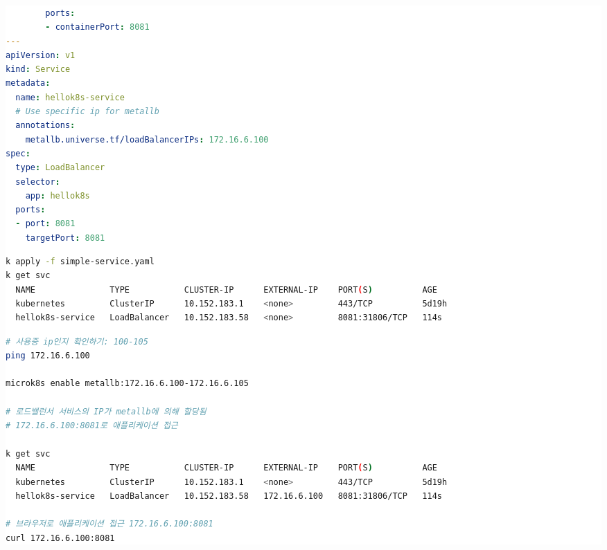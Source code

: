 ```yaml
        ports:
        - containerPort: 8081
---
apiVersion: v1
kind: Service
metadata:
  name: hellok8s-service
  # Use specific ip for metallb
  annotations:
    metallb.universe.tf/loadBalancerIPs: 172.16.6.100
spec:
  type: LoadBalancer
  selector:
    app: hellok8s
  ports:
  - port: 8081
    targetPort: 8081
```

```sh
k apply -f simple-service.yaml
k get svc
  NAME               TYPE           CLUSTER-IP      EXTERNAL-IP    PORT(S)          AGE
  kubernetes         ClusterIP      10.152.183.1    <none>         443/TCP          5d19h
  hellok8s-service   LoadBalancer   10.152.183.58   <none>         8081:31806/TCP   114s
```

```sh
# 사용중 ip인지 확인하기: 100-105
ping 172.16.6.100

microk8s enable metallb:172.16.6.100-172.16.6.105

# 로드밸런서 서비스의 IP가 metallb에 의해 할당됨
# 172.16.6.100:8081로 애플리케이션 접근

k get svc
  NAME               TYPE           CLUSTER-IP      EXTERNAL-IP    PORT(S)          AGE
  kubernetes         ClusterIP      10.152.183.1    <none>         443/TCP          5d19h
  hellok8s-service   LoadBalancer   10.152.183.58   172.16.6.100   8081:31806/TCP   114s

# 브라우저로 애플리케이션 접근 172.16.6.100:8081
curl 172.16.6.100:8081
```

